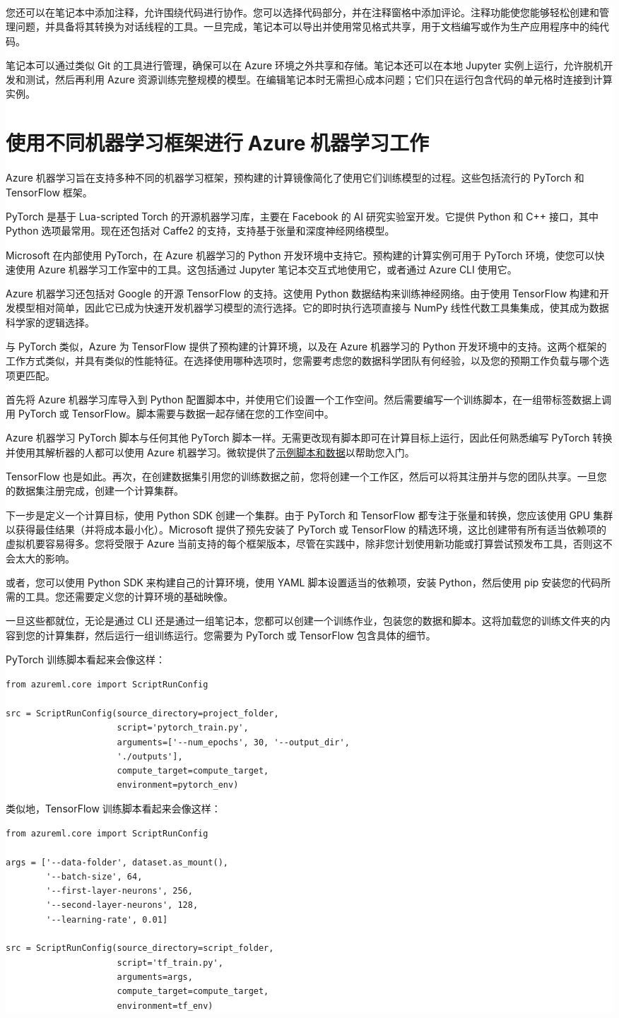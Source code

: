 您还可以在笔记本中添加注释，允许围绕代码进行协作。您可以选择代码部分，并在注释窗格中添加评论。注释功能使您能够轻松创建和管理问题，并具备将其转换为对话线程的工具。一旦完成，笔记本可以导出并使用常见格式共享，用于文档编写或作为生产应用程序中的纯代码。

笔记本可以通过类似 Git 的工具进行管理，确保可以在 Azure 环境之外共享和存储。笔记本还可以在本地 Jupyter 实例上运行，允许脱机开发和测试，然后再利用 Azure 资源训练完整规模的模型。在编辑笔记本时无需担心成本问题；它们只在运行包含代码的单元格时连接到计算实例。

# 使用不同机器学习框架进行 Azure 机器学习工作

Azure 机器学习旨在支持多种不同的机器学习框架，预构建的计算镜像简化了使用它们训练模型的过程。这些包括流行的 PyTorch 和 TensorFlow 框架。

PyTorch 是基于 Lua-scripted Torch 的开源机器学习库，主要在 Facebook 的 AI 研究实验室开发。它提供 Python 和 C++ 接口，其中 Python 选项最常用。现在还包括对 Caffe2 的支持，支持基于张量和深度神经网络模型。

Microsoft 在内部使用 PyTorch，在 Azure 机器学习的 Python 开发环境中支持它。预构建的计算实例可用于 PyTorch 环境，使您可以快速使用 Azure 机器学习工作室中的工具。这包括通过 Jupyter 笔记本交互式地使用它，或者通过 Azure CLI 使用它。

Azure 机器学习还包括对 Google 的开源 TensorFlow 的支持。这使用 Python 数据结构来训练神经网络。由于使用 TensorFlow 构建和开发模型相对简单，因此它已成为快速开发机器学习模型的流行选择。它的即时执行选项直接与 NumPy 线性代数工具集集成，使其成为数据科学家的逻辑选择。

与 PyTorch 类似，Azure 为 TensorFlow 提供了预构建的计算环境，以及在 Azure 机器学习的 Python 开发环境中的支持。这两个框架的工作方式类似，并具有类似的性能特征。在选择使用哪种选项时，您需要考虑您的数据科学团队有何经验，以及您的预期工作负载与哪个选项更匹配。

首先将 Azure 机器学习库导入到 Python 配置脚本中，并使用它们设置一个工作空间。然后需要编写一个训练脚本，在一组带标签数据上调用 PyTorch 或 TensorFlow。脚本需要与数据一起存储在您的工作空间中。

Azure 机器学习 PyTorch 脚本与任何其他 PyTorch 脚本一样。无需更改现有脚本即可在计算目标上运行，因此任何熟悉编写 PyTorch 转换并使用其解析器的人都可以使用 Azure 机器学习。微软提供了[示例脚本和数据](https://go.microsoft.com/fwlink/?linkid=2190266)以帮助您入门。

TensorFlow 也是如此。再次，在创建数据集引用您的训练数据之前，您将创建一个工作区，然后可以将其注册并与您的团队共享。一旦您的数据集注册完成，创建一个计算集群。

下一步是定义一个计算目标，使用 Python SDK 创建一个集群。由于 PyTorch 和 TensorFlow 都专注于张量和转换，您应该使用 GPU 集群以获得最佳结果（并将成本最小化）。Microsoft 提供了预先安装了 PyTorch 或 TensorFlow 的精选环境，这比创建带有所有适当依赖项的虚拟机要容易得多。您将受限于 Azure 当前支持的每个框架版本，尽管在实践中，除非您计划使用新功能或打算尝试预发布工具，否则这不会太大的影响。

或者，您可以使用 Python SDK 来构建自己的计算环境，使用 YAML 脚本设置适当的依赖项，安装 Python，然后使用 pip 安装您的代码所需的工具。您还需要定义您的计算环境的基础映像。

一旦这些都就位，无论是通过 CLI 还是通过一组笔记本，您都可以创建一个训练作业，包装您的数据和脚本。这将加载您的训练文件夹的内容到您的计算集群，然后运行一组训练运行。您需要为 PyTorch 或 TensorFlow 包含具体的细节。

PyTorch 训练脚本看起来会像这样：

```
from azureml.core import ScriptRunConfig

src = ScriptRunConfig(source_directory=project_folder,
                      script='pytorch_train.py',
                      arguments=['--num_epochs', 30, '--output_dir', 
                      './outputs'],
                      compute_target=compute_target,
                      environment=pytorch_env)
```

类似地，TensorFlow 训练脚本看起来会像这样：

```
from azureml.core import ScriptRunConfig

args = ['--data-folder', dataset.as_mount(),
        '--batch-size', 64,
        '--first-layer-neurons', 256,
        '--second-layer-neurons', 128,
        '--learning-rate', 0.01]

src = ScriptRunConfig(source_directory=script_folder,
                      script='tf_train.py',
                      arguments=args,
                      compute_target=compute_target,
                      environment=tf_env)
```
